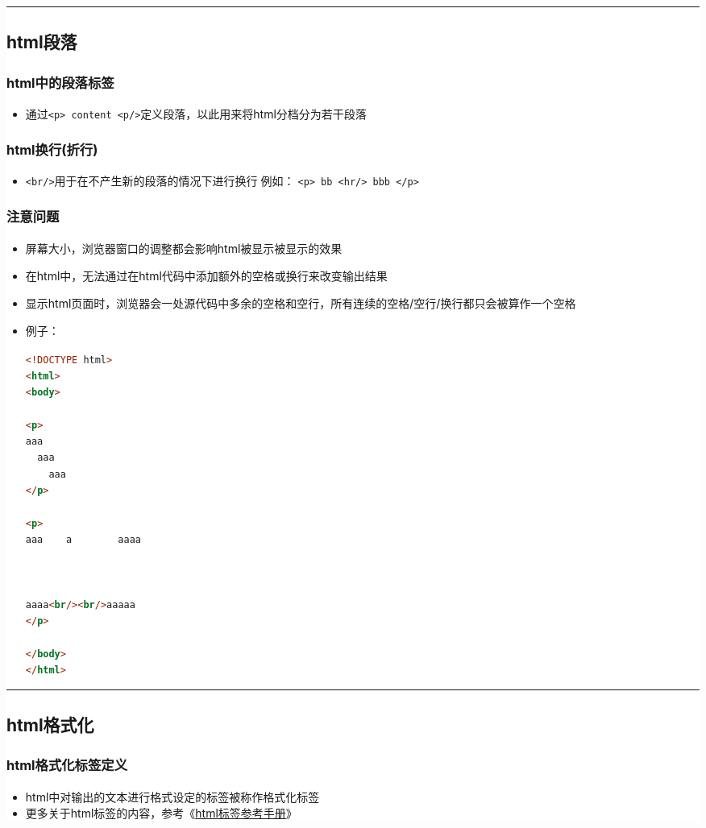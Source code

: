****

## html段落

### html中的段落标签

* 通过`<p> content <p/>`定义段落，以此用来将html分档分为若干段落

### html换行(折行)

* `<br/>`用于在不产生新的段落的情况下进行换行
例如： `<p> bb <hr/> bbb </p>`

### 注意问题

* 屏幕大小，浏览器窗口的调整都会影响html被显示被显示的效果
* 在html中，无法通过在html代码中添加额外的空格或换行来改变输出结果
* 显示html页面时，浏览器会一处源代码中多余的空格和空行，所有连续的空格/空行/换行都只会被算作一个空格
* 例子：

  ```html
  <!DOCTYPE html>
  <html>
  <body>

  <p>
  aaa
    aaa
      aaa
  </p>

  <p>
  aaa    a        aaaa



  aaaa<br/><br/>aaaaa
  </p>

  </body>
  </html>
  ```

****

## html格式化

### html格式化标签定义

* html中对输出的文本进行格式设定的标签被称作格式化标签
* 更多关于html标签的内容，参考《[html标签参考手册](https://www.runoob.com/tags/html-reference.html)》
